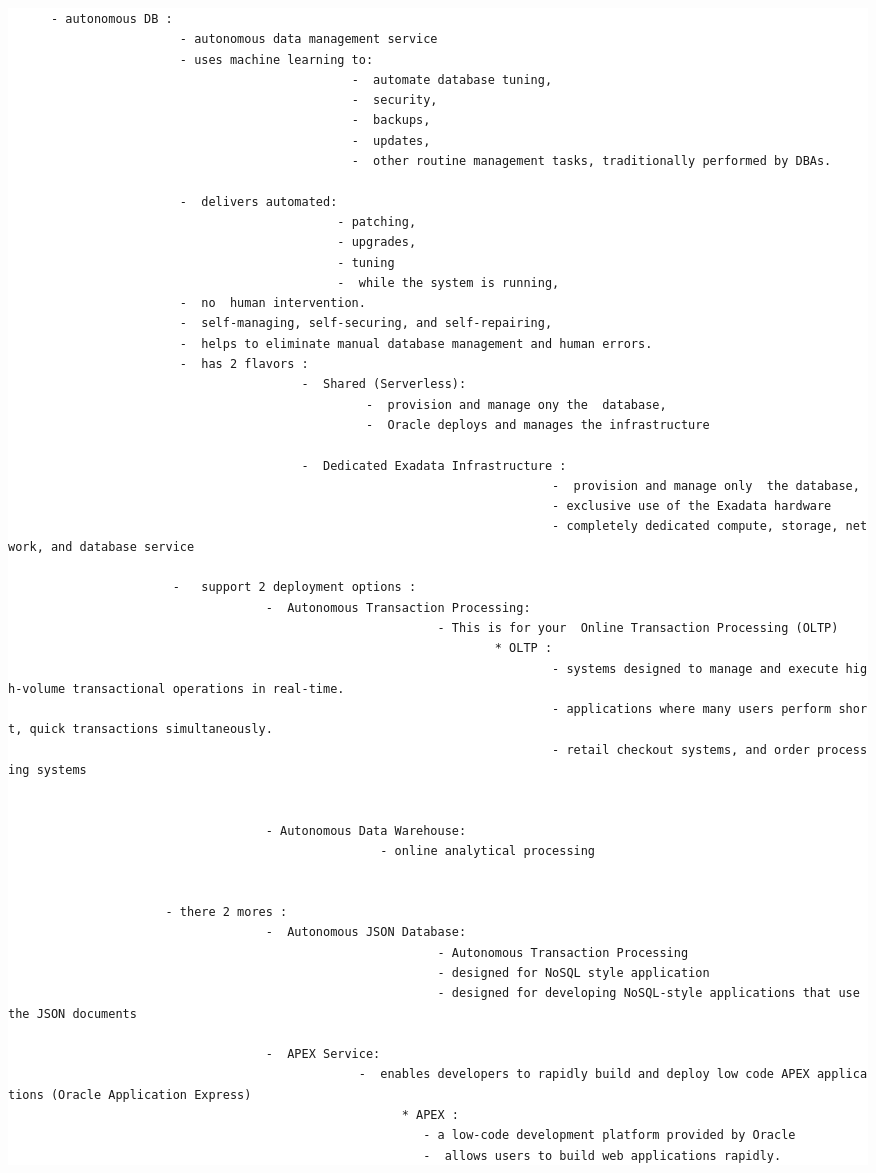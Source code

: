 

          - autonomous DB :
                            - autonomous data management service
                            - uses machine learning to:
                                                    -  automate database tuning,
                                                    -  security, 
                                                    -  backups,
                                                    -  updates, 
                                                    -  other routine management tasks, traditionally performed by DBAs.

                            -  delivers automated:
                                                  - patching,
                                                  - upgrades, 
                                                  - tuning
                                                  -  while the system is running,
                            -  no  human intervention.
                            -  self-managing, self-securing, and self-repairing,
                            -  helps to eliminate manual database management and human errors.
                            -  has 2 flavors :
                                             -  Shared (Serverless):
                                                      -  provision and manage ony the  database,
                                                      -  Oracle deploys and manages the infrastructure

                                             -  Dedicated Exadata Infrastructure :
                                                                                -  provision and manage only  the database,
                                                                                - exclusive use of the Exadata hardware
                                                                                - completely dedicated compute, storage, network, and database service 

                           -   support 2 deployment options :
                                        -  Autonomous Transaction Processing: 
                                                                - This is for your  Online Transaction Processing (OLTP)
                                                                        * OLTP :
                                                                                - systems designed to manage and execute high-volume transactional operations in real-time. 
                                                                                - applications where many users perform short, quick transactions simultaneously. 
                                                                                - retail checkout systems, and order processing systems
                                                                        
                                                                                                        
                                        - Autonomous Data Warehouse:
                                                        - online analytical processing


                          - there 2 mores :
                                        -  Autonomous JSON Database:
                                                                - Autonomous Transaction Processing
                                                                - designed for NoSQL style application 
                                                                - designed for developing NoSQL-style applications that use the JSON documents

                                        -  APEX Service:
                                                     -  enables developers to rapidly build and deploy low code APEX applications (Oracle Application Express)
                                                           * APEX : 
                                                              - a low-code development platform provided by Oracle 
                                                              -  allows users to build web applications rapidly.
                                                        
                                                                               